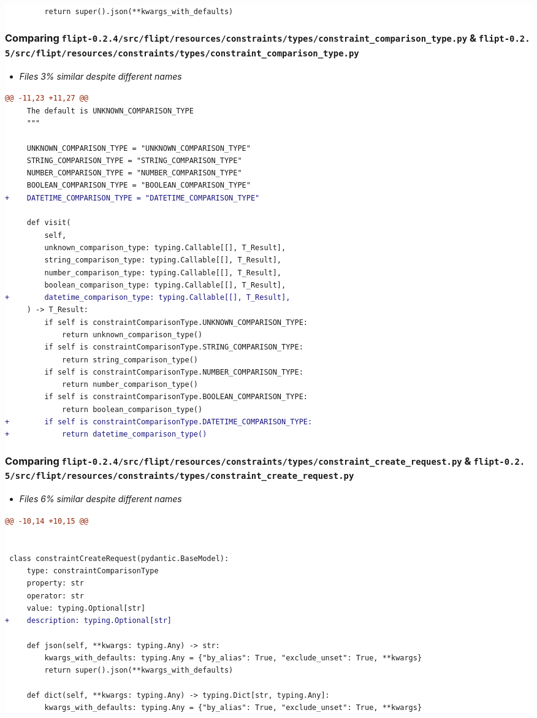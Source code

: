 ```diff
         return super().json(**kwargs_with_defaults)
```

### Comparing `flipt-0.2.4/src/flipt/resources/constraints/types/constraint_comparison_type.py` & `flipt-0.2.5/src/flipt/resources/constraints/types/constraint_comparison_type.py`

 * *Files 3% similar despite different names*

```diff
@@ -11,23 +11,27 @@
     The default is UNKNOWN_COMPARISON_TYPE
     """
 
     UNKNOWN_COMPARISON_TYPE = "UNKNOWN_COMPARISON_TYPE"
     STRING_COMPARISON_TYPE = "STRING_COMPARISON_TYPE"
     NUMBER_COMPARISON_TYPE = "NUMBER_COMPARISON_TYPE"
     BOOLEAN_COMPARISON_TYPE = "BOOLEAN_COMPARISON_TYPE"
+    DATETIME_COMPARISON_TYPE = "DATETIME_COMPARISON_TYPE"
 
     def visit(
         self,
         unknown_comparison_type: typing.Callable[[], T_Result],
         string_comparison_type: typing.Callable[[], T_Result],
         number_comparison_type: typing.Callable[[], T_Result],
         boolean_comparison_type: typing.Callable[[], T_Result],
+        datetime_comparison_type: typing.Callable[[], T_Result],
     ) -> T_Result:
         if self is constraintComparisonType.UNKNOWN_COMPARISON_TYPE:
             return unknown_comparison_type()
         if self is constraintComparisonType.STRING_COMPARISON_TYPE:
             return string_comparison_type()
         if self is constraintComparisonType.NUMBER_COMPARISON_TYPE:
             return number_comparison_type()
         if self is constraintComparisonType.BOOLEAN_COMPARISON_TYPE:
             return boolean_comparison_type()
+        if self is constraintComparisonType.DATETIME_COMPARISON_TYPE:
+            return datetime_comparison_type()
```

### Comparing `flipt-0.2.4/src/flipt/resources/constraints/types/constraint_create_request.py` & `flipt-0.2.5/src/flipt/resources/constraints/types/constraint_create_request.py`

 * *Files 6% similar despite different names*

```diff
@@ -10,14 +10,15 @@
 
 
 class constraintCreateRequest(pydantic.BaseModel):
     type: constraintComparisonType
     property: str
     operator: str
     value: typing.Optional[str]
+    description: typing.Optional[str]
 
     def json(self, **kwargs: typing.Any) -> str:
         kwargs_with_defaults: typing.Any = {"by_alias": True, "exclude_unset": True, **kwargs}
         return super().json(**kwargs_with_defaults)
 
     def dict(self, **kwargs: typing.Any) -> typing.Dict[str, typing.Any]:
         kwargs_with_defaults: typing.Any = {"by_alias": True, "exclude_unset": True, **kwargs}
```
